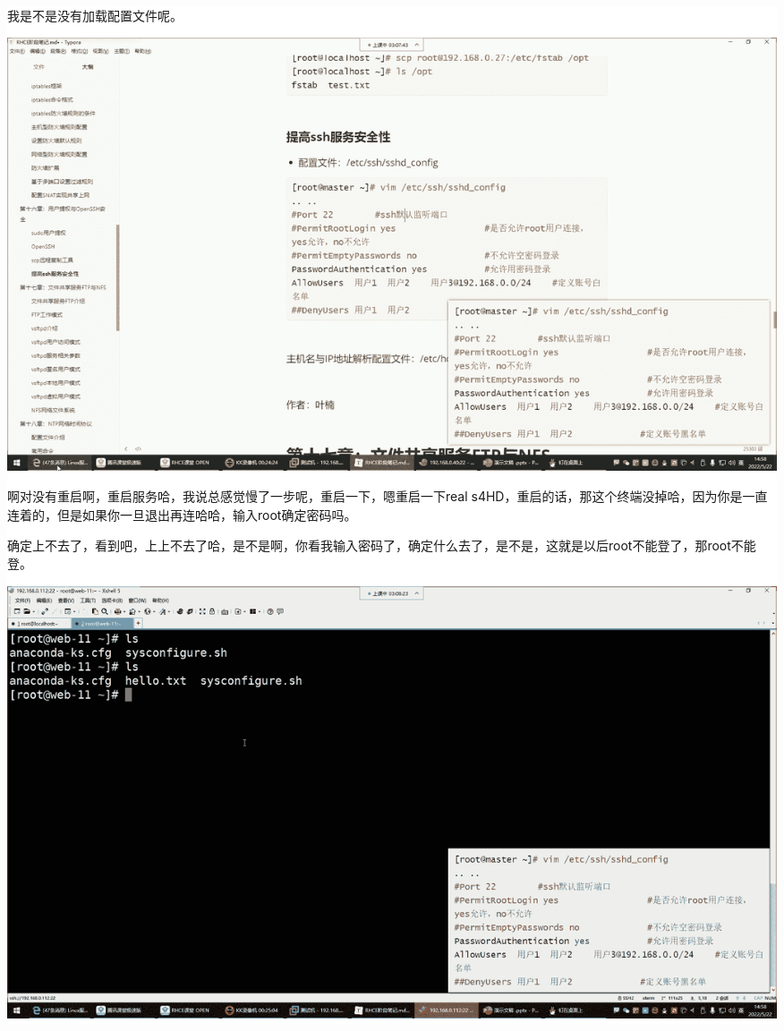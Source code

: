 我是不是没有加载配置文件呢。

![](img/2e7d434368b6c3ed076564736b7d4a13_83.png)

啊对没有重启啊，重启服务哈，我说总感觉慢了一步呢，重启一下，嗯重启一下real s4HD，重启的话，那这个终端没掉哈，因为你是一直连着的，但是如果你一旦退出再连哈哈，输入root确定密码吗。

确定上不去了，看到吧，上上不去了哈，是不是啊，你看我输入密码了，确定什么去了，是不是，这就是以后root不能登了，那root不能登。



![](img/2e7d434368b6c3ed076564736b7d4a13_85.png)
